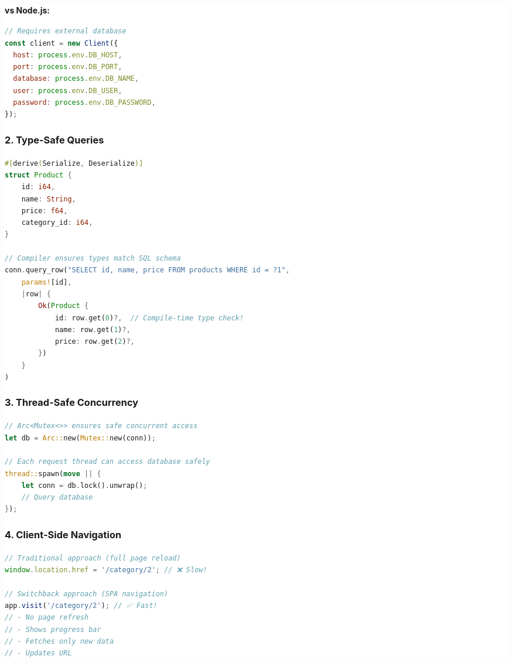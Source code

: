 **vs Node.js:**
```javascript
// Requires external database
const client = new Client({
  host: process.env.DB_HOST,
  port: process.env.DB_PORT,
  database: process.env.DB_NAME,
  user: process.env.DB_USER,
  password: process.env.DB_PASSWORD,
});
```

### 2. Type-Safe Queries

```rust
#[derive(Serialize, Deserialize)]
struct Product {
    id: i64,
    name: String,
    price: f64,
    category_id: i64,
}

// Compiler ensures types match SQL schema
conn.query_row("SELECT id, name, price FROM products WHERE id = ?1",
    params![id],
    |row| {
        Ok(Product {
            id: row.get(0)?,  // Compile-time type check!
            name: row.get(1)?,
            price: row.get(2)?,
        })
    }
)
```

### 3. Thread-Safe Concurrency

```rust
// Arc<Mutex<>> ensures safe concurrent access
let db = Arc::new(Mutex::new(conn));

// Each request thread can access database safely
thread::spawn(move || {
    let conn = db.lock().unwrap();
    // Query database
});
```

### 4. Client-Side Navigation

```typescript
// Traditional approach (full page reload)
window.location.href = '/category/2'; // ❌ Slow!

// Switchback approach (SPA navigation)
app.visit('/category/2'); // ✅ Fast!
// - No page refresh
// - Shows progress bar
// - Fetches only new data
// - Updates URL
```
